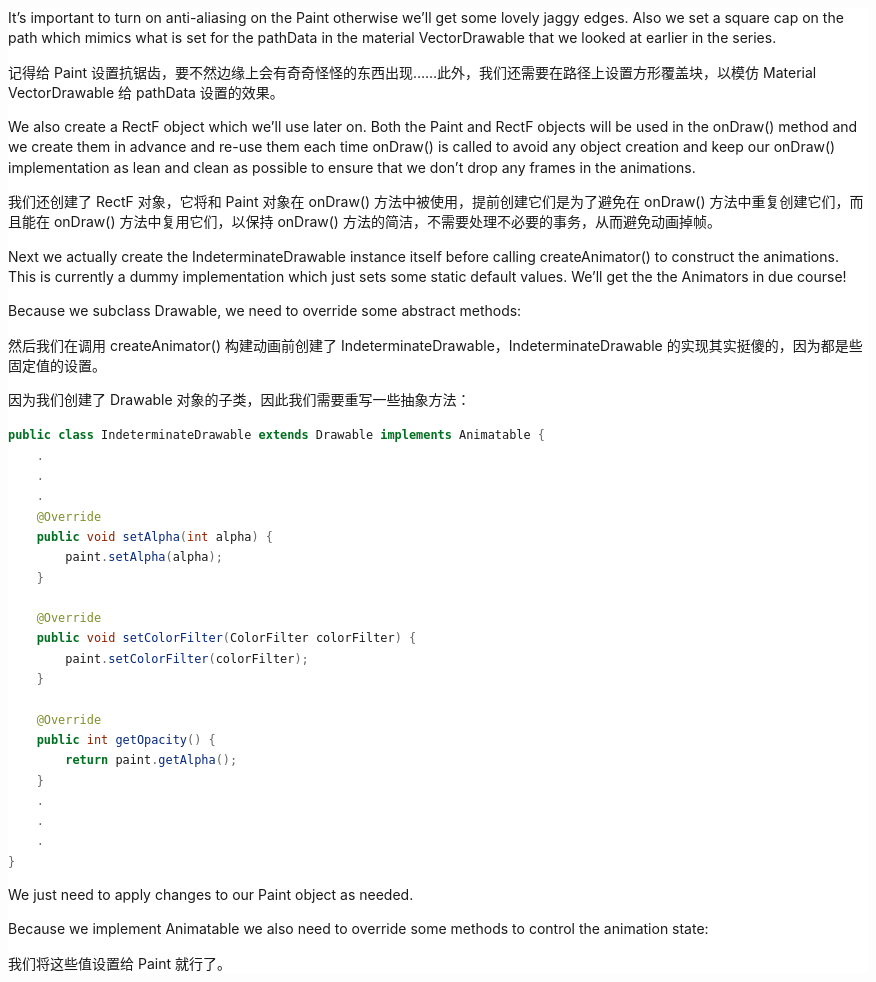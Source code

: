 It’s important to turn on anti-aliasing on the Paint otherwise we’ll get some lovely jaggy edges. Also we set a square cap on the path which mimics what is set for the pathData in the material VectorDrawable that we looked at earlier in the series.

记得给 Paint 设置抗锯齿，要不然边缘上会有奇奇怪怪的东西出现……此外，我们还需要在路径上设置方形覆盖块，以模仿 Material VectorDrawable 给 pathData 设置的效果。

We also create a RectF object which we’ll use later on. Both the Paint and RectF objects will be used in the onDraw() method and we create them in advance and re-use them each time onDraw() is called to avoid any object creation and keep our onDraw() implementation as lean and clean as possible to ensure that we don’t drop any frames in the animations.

我们还创建了 RectF 对象，它将和 Paint 对象在 onDraw() 方法中被使用，提前创建它们是为了避免在 onDraw() 方法中重复创建它们，而且能在 onDraw() 方法中复用它们，以保持 onDraw() 方法的简洁，不需要处理不必要的事务，从而避免动画掉帧。

Next we actually create the IndeterminateDrawable instance itself before calling createAnimator() to construct the animations. This is currently a dummy implementation which just sets some static default values. We’ll get the the Animators in due course!

Because we subclass Drawable, we need to override some abstract methods:

然后我们在调用 createAnimator() 构建动画前创建了 IndeterminateDrawable，IndeterminateDrawable 的实现其实挺傻的，因为都是些固定值的设置。

因为我们创建了 Drawable 对象的子类，因此我们需要重写一些抽象方法：

```java
public class IndeterminateDrawable extends Drawable implements Animatable {
    .
    .
    .
    @Override
    public void setAlpha(int alpha) {
        paint.setAlpha(alpha);
    }

    @Override
    public void setColorFilter(ColorFilter colorFilter) {
        paint.setColorFilter(colorFilter);
    }

    @Override
    public int getOpacity() {
        return paint.getAlpha();
    }
    .
    .
    .
}
```

We just need to apply changes to our Paint object as needed.

Because we implement Animatable we also need to override some methods to control the animation state:

我们将这些值设置给 Paint 就行了。
